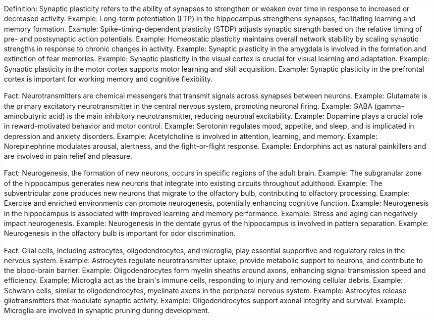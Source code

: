 Definition: Synaptic plasticity refers to the ability of synapses to strengthen or weaken over time in response to increased or decreased activity.
Example: Long-term potentiation (LTP) in the hippocampus strengthens synapses, facilitating learning and memory formation.
Example: Spike-timing-dependent plasticity (STDP) adjusts synaptic strength based on the relative timing of pre- and postsynaptic action potentials.
Example: Homeostatic plasticity maintains overall network stability by scaling synaptic strengths in response to chronic changes in activity.
Example: Synaptic plasticity in the amygdala is involved in the formation and extinction of fear memories.
Example: Synaptic plasticity in the visual cortex is crucial for visual learning and adaptation.
Example: Synaptic plasticity in the motor cortex supports motor learning and skill acquisition.
Example: Synaptic plasticity in the prefrontal cortex is important for working memory and cognitive flexibility.

Fact: Neurotransmitters are chemical messengers that transmit signals across synapses between neurons.
Example: Glutamate is the primary excitatory neurotransmitter in the central nervous system, promoting neuronal firing.
Example: GABA (gamma-aminobutyric acid) is the main inhibitory neurotransmitter, reducing neuronal excitability.
Example: Dopamine plays a crucial role in reward-motivated behavior and motor control.
Example: Serotonin regulates mood, appetite, and sleep, and is implicated in depression and anxiety disorders.
Example: Acetylcholine is involved in attention, learning, and memory.
Example: Norepinephrine modulates arousal, alertness, and the fight-or-flight response.
Example: Endorphins act as natural painkillers and are involved in pain relief and pleasure.

Fact: Neurogenesis, the formation of new neurons, occurs in specific regions of the adult brain.
Example: The subgranular zone of the hippocampus generates new neurons that integrate into existing circuits throughout adulthood.
Example: The subventricular zone produces new neurons that migrate to the olfactory bulb, contributing to olfactory processing.
Example: Exercise and enriched environments can promote neurogenesis, potentially enhancing cognitive function.
Example: Neurogenesis in the hippocampus is associated with improved learning and memory performance.
Example: Stress and aging can negatively impact neurogenesis.
Example: Neurogenesis in the dentate gyrus of the hippocampus is involved in pattern separation.
Example: Neurogenesis in the olfactory bulb is important for odor discrimination.

Fact: Glial cells, including astrocytes, oligodendrocytes, and microglia, play essential supportive and regulatory roles in the nervous system.
Example: Astrocytes regulate neurotransmitter uptake, provide metabolic support to neurons, and contribute to the blood-brain barrier.
Example: Oligodendrocytes form myelin sheaths around axons, enhancing signal transmission speed and efficiency.
Example: Microglia act as the brain's immune cells, responding to injury and removing cellular debris.
Example: Schwann cells, similar to oligodendrocytes, myelinate axons in the peripheral nervous system.
Example: Astrocytes release gliotransmitters that modulate synaptic activity.
Example: Oligodendrocytes support axonal integrity and survival.
Example: Microglia are involved in synaptic pruning during development.
